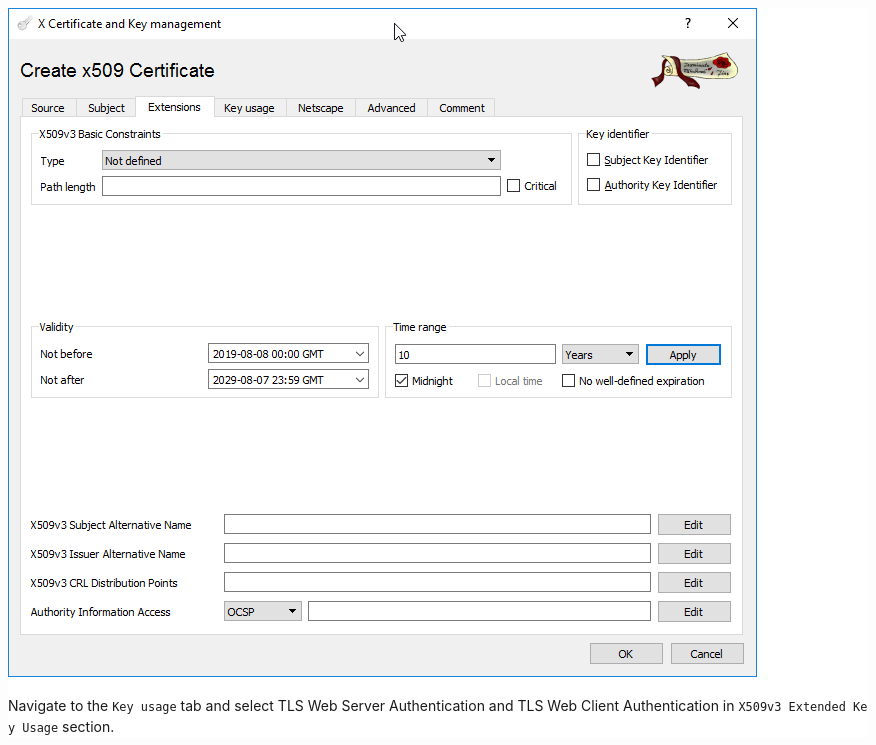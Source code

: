 ![](./media/security-considerations/working-with-certificates/image35.png)

Navigate to the `Key usage` tab and select TLS Web Server Authentication and TLS Web Client Authentication in `X509v3 Extended Key Usage` section.

